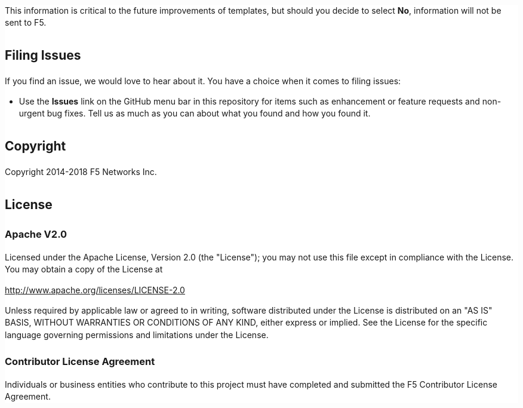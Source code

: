 This information is critical to the future improvements of templates, but should you decide to select **No**, information will not be sent to F5.

## Filing Issues

If you find an issue, we would love to hear about it.
You have a choice when it comes to filing issues:

- Use the **Issues** link on the GitHub menu bar in this repository for items such as enhancement or feature requests and non-urgent bug fixes. Tell us as much as you can about what you found and how you found it.


## Copyright

Copyright 2014-2018 F5 Networks Inc.

## License

### Apache V2.0

Licensed under the Apache License, Version 2.0 (the "License"); you may not use
this file except in compliance with the License. You may obtain a copy of the
License at

http://www.apache.org/licenses/LICENSE-2.0

Unless required by applicable law or agreed to in writing, software
distributed under the License is distributed on an "AS IS" BASIS,
WITHOUT WARRANTIES OR CONDITIONS OF ANY KIND, either express or implied.
See the License for the specific language governing permissions and limitations
under the License.

### Contributor License Agreement

Individuals or business entities who contribute to this project must have
completed and submitted the F5 Contributor License Agreement.